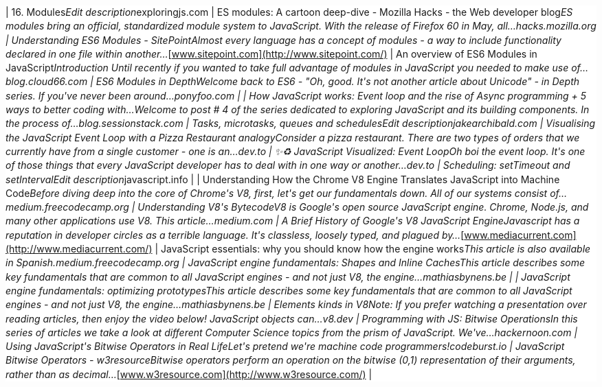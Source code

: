 | 16. Modules*Edit description*exploringjs.com                                                                                                                                                                                                    | ES modules: A cartoon deep-dive - Mozilla Hacks - the Web developer blog*ES modules bring an official, standardized module system to JavaScript. With the release of Firefox 60 in May, all…*hacks.mozilla.org                             | Understanding ES6 Modules - SitePoint*Almost every language has a concept of modules - a way to include functionality declared in one file within another…*[www.sitepoint.com](http://www.sitepoint.com/)                     | An overview of ES6 Modules in JavaScript*Introduction Until recently if you wanted to take full advantage of modules in JavaScript you needed to make use of…*blog.cloud66.com                                                                                                                                                                                                                | ES6 Modules in Depth*Welcome back to ES6 - "Oh, good. It's not another article about Unicode" - in Depth series. If you've never been around…*ponyfoo.com                                                                                        |
| How JavaScript works: Event loop and the rise of Async programming + 5 ways to better coding with…*Welcome to post # 4 of the series dedicated to exploring JavaScript and its building components. In the process of…*blog.sessionstack.com    | Tasks, microtasks, queues and schedules*Edit description*jakearchibald.com                                                                                                                                                                 | Visualising the JavaScript Event Loop with a Pizza Restaurant analogy*Consider a pizza restaurant. There are two types of orders that we currently have from a single customer - one is an…*dev.to                            | ✨♻️ JavaScript Visualized: Event Loop*Oh boi the event loop. It's one of those things that every JavaScript developer has to deal with in one way or another…*dev.to                                                                                                                                                                                                                         | Scheduling: setTimeout and setInterval*Edit description*javascript.info                                                                                                                                                                          |
| Understanding How the Chrome V8 Engine Translates JavaScript into Machine Code*Before diving deep into the core of Chrome's V8, first, let's get our fundamentals down. All of our systems consist of…*medium.freecodecamp.org                  | Understanding V8's Bytecode*V8 is Google's open source JavaScript engine. Chrome, Node.js, and many other applications use V8. This article…*medium.com                                                                                    | A Brief History of Google's V8 JavaScript Engine*Javascript has a reputation in developer circles as a terrible language. It's classless, loosely typed, and plagued by…*[www.mediacurrent.com](http://www.mediacurrent.com/) | JavaScript essentials: why you should know how the engine works*This article is also available in Spanish.*medium.freecodecamp.org                                                                                                                                                                                                                                                            | JavaScript engine fundamentals: Shapes and Inline Caches*This article describes some key fundamentals that are common to all JavaScript engines - and not just V8, the engine…*mathiasbynens.be                                                  |
| JavaScript engine fundamentals: optimizing prototypes*This article describes some key fundamentals that are common to all JavaScript engines - and not just V8, the engine…*mathiasbynens.be                                                    | Elements kinds in V8*Note: If you prefer watching a presentation over reading articles, then enjoy the video below! JavaScript objects can…*v8.dev                                                                                         | Programming with JS: Bitwise Operations*In this series of articles we take a look at different Computer Science topics from the prism of JavaScript. We've…*hackernoon.com                                                    | Using JavaScript's Bitwise Operators in Real Life*Let's pretend we're machine code programmers!*codeburst.io                                                                                                                                                                                                                                                                                  | JavaScript Bitwise Operators - w3resource*Bitwise operators perform an operation on the bitwise (0,1) representation of their arguments, rather than as decimal…*[www.w3resource.com](http://www.w3resource.com/)                                |